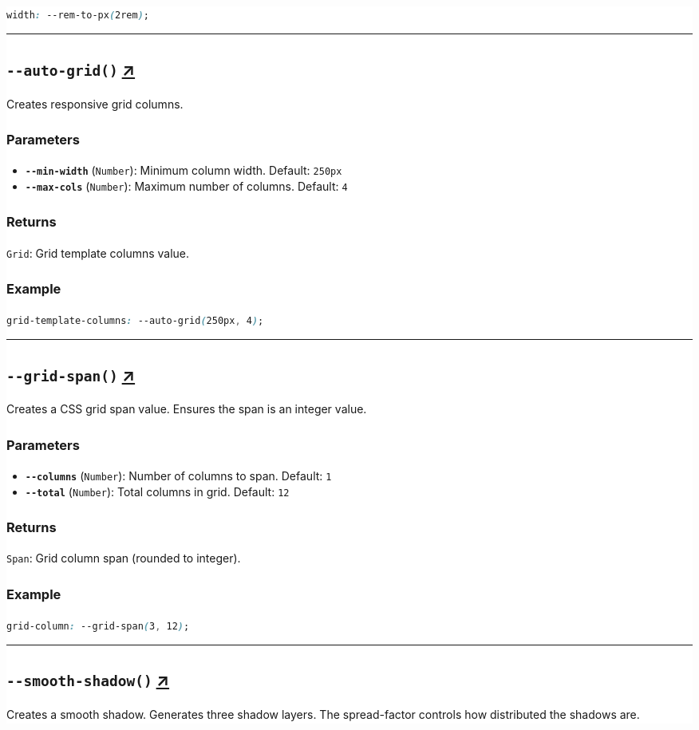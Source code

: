 ```css
width: --rem-to-px(2rem);
```

---

## `--auto-grid()` [↗︎](../index.css#L614)

Creates responsive grid columns.

### Parameters

- **`--min-width`** (`Number`): Minimum column width. Default: `250px`
- **`--max-cols`** (`Number`): Maximum number of columns. Default: `4`

### Returns

`Grid`: Grid template columns value.

### Example

```css
grid-template-columns: --auto-grid(250px, 4);
```

---

## `--grid-span()` [↗︎](../index.css#L631)

Creates a CSS grid span value.
Ensures the span is an integer value.

### Parameters

- **`--columns`** (`Number`): Number of columns to span. Default: `1`
- **`--total`** (`Number`): Total columns in grid. Default: `12`

### Returns

`Span`: Grid column span (rounded to integer).

### Example

```css
grid-column: --grid-span(3, 12);
```

---

## `--smooth-shadow()` [↗︎](../index.css#L650)

Creates a smooth shadow.
Generates three shadow layers. The spread-factor controls how distributed the shadows are.
